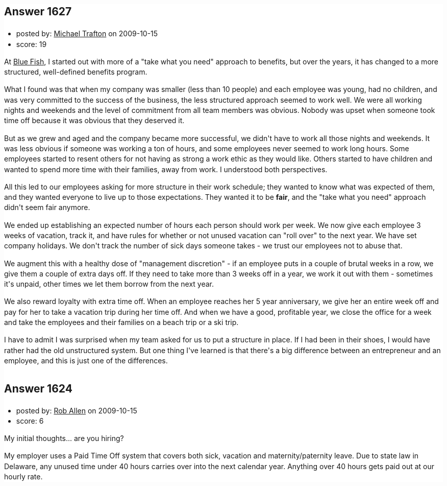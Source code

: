 
## Answer 1627

- posted by: [Michael Trafton](https://stackexchange.com/users/-1/19-michael-trafton) on 2009-10-15
- score: 19

At <a href="http://www.bluefishgroup.com">Blue Fish</a>, I started out with more of a "take what you need" approach to benefits, but over the years, it has changed to a more structured, well-defined benefits program.

What I found was that when my company was smaller (less than 10 people) and each employee was young, had no children, and was very committed to the success of the business, the less structured approach seemed to work well. We were all working nights and weekends and the level of commitment from all team members was obvious. Nobody was upset when someone took time off because it was obvious that they deserved it.

But as we grew and aged and the company became more successful, we didn't have to work all those nights and weekends. It was less obvious if someone was working a ton of hours, and some employees never seemed to work long hours. Some employees started to resent others for not having as strong a work ethic as they would like. Others started to have children and wanted to spend more time with their families, away from work. I understood both perspectives.

All this led to our employees asking for more structure in their work schedule; they wanted to know what was expected of them, and they wanted everyone to live up to those expectations. They wanted it to be **fair**, and the "take what you need" approach didn't seem fair anymore.

We ended up establishing an expected number of hours each person should work per week. We now give each employee 3 weeks of vacation, track it, and have rules for whether or not unused vacation can "roll over" to the next year. We have set company holidays. We don't track the number of sick days someone takes - we trust our employees not to abuse that.

We augment this with a healthy dose of "management discretion" - if an employee puts in a couple of brutal weeks in a row, we give them a couple of extra days off. If they need to take more than 3 weeks off in a year, we work it out with them - sometimes it's unpaid, other times we let them borrow from the next year. 

We also reward loyalty with extra time off. When an employee reaches her 5 year anniversary, we give her an entire week off and pay for her to take a vacation trip during her time off. And when we have a good, profitable year, we close the office for a week and take the employees and their families on a beach trip or a ski trip.

I have to admit I was surprised when my team asked for us to put a structure in place. If I had been in their shoes, I would have rather had the old unstructured system. But one thing I've learned is that there's a big difference between an entrepreneur and an employee, and this is just one of the differences.




## Answer 1624

- posted by: [Rob Allen](https://stackexchange.com/users/-1/604-rob-allen) on 2009-10-15
- score: 6

My initial thoughts... are you hiring? 

My employer uses a Paid Time Off system that covers both sick, vacation and maternity/paternity leave. Due to state law in Delaware, any unused time under 40 hours carries over into the next calendar year. Anything over 40 hours gets paid out at our hourly rate. 
